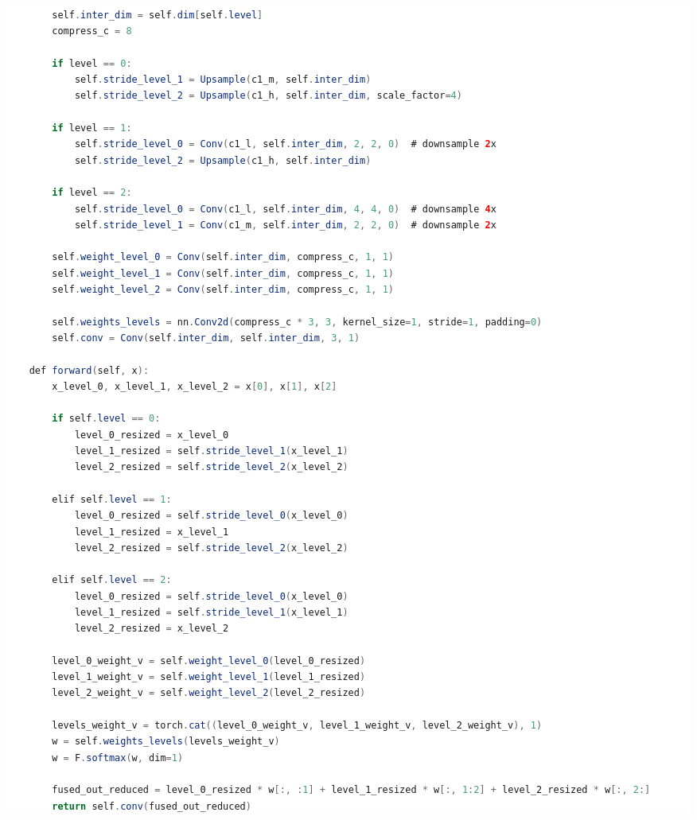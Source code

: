 ```java
        self.inter_dim = self.dim[self.level]
        compress_c = 8

        if level == 0:
            self.stride_level_1 = Upsample(c1_m, self.inter_dim)
            self.stride_level_2 = Upsample(c1_h, self.inter_dim, scale_factor=4)

        if level == 1:
            self.stride_level_0 = Conv(c1_l, self.inter_dim, 2, 2, 0)  # downsample 2x
            self.stride_level_2 = Upsample(c1_h, self.inter_dim)

        if level == 2:
            self.stride_level_0 = Conv(c1_l, self.inter_dim, 4, 4, 0)  # downsample 4x
            self.stride_level_1 = Conv(c1_m, self.inter_dim, 2, 2, 0)  # downsample 2x

        self.weight_level_0 = Conv(self.inter_dim, compress_c, 1, 1)
        self.weight_level_1 = Conv(self.inter_dim, compress_c, 1, 1)
        self.weight_level_2 = Conv(self.inter_dim, compress_c, 1, 1)

        self.weights_levels = nn.Conv2d(compress_c * 3, 3, kernel_size=1, stride=1, padding=0)
        self.conv = Conv(self.inter_dim, self.inter_dim, 3, 1)

    def forward(self, x):
        x_level_0, x_level_1, x_level_2 = x[0], x[1], x[2]

        if self.level == 0:
            level_0_resized = x_level_0
            level_1_resized = self.stride_level_1(x_level_1)
            level_2_resized = self.stride_level_2(x_level_2)

        elif self.level == 1:
            level_0_resized = self.stride_level_0(x_level_0)
            level_1_resized = x_level_1
            level_2_resized = self.stride_level_2(x_level_2)

        elif self.level == 2:
            level_0_resized = self.stride_level_0(x_level_0)
            level_1_resized = self.stride_level_1(x_level_1)
            level_2_resized = x_level_2

        level_0_weight_v = self.weight_level_0(level_0_resized)
        level_1_weight_v = self.weight_level_1(level_1_resized)
        level_2_weight_v = self.weight_level_2(level_2_resized)

        levels_weight_v = torch.cat((level_0_weight_v, level_1_weight_v, level_2_weight_v), 1)
        w = self.weights_levels(levels_weight_v)
        w = F.softmax(w, dim=1)

        fused_out_reduced = level_0_resized * w[:, :1] + level_1_resized * w[:, 1:2] + level_2_resized * w[:, 2:]
        return self.conv(fused_out_reduced)
```


[YOLOv5_0]: https://blog.csdn.net/weixin_43334693/article/details/130564848?spm=1001.2014.3001.5501
[YOLOv5_1_SE]: https://blog.csdn.net/weixin_43334693/article/details/130551913?spm=1001.2014.3001.5501
[YOLOv5_2_CBAM]: https://blog.csdn.net/weixin_43334693/article/details/130587102?spm=1001.2014.3001.5501
[YOLOv5_3_CA]: https://blog.csdn.net/weixin_43334693/article/details/130619604?spm=1001.2014.3001.5501
[YOLOv5_4_ECA]: https://blog.csdn.net/weixin_43334693/article/details/130641318?spm=1001.2014.3001.5501
[YOLOv5_5_ MobileNetV3]: https://blog.csdn.net/weixin_43334693/article/details/130832933?spm=1001.2014.3001.5501
[YOLOv5_6_ ShuffleNetV2]: https://blog.csdn.net/weixin_43334693/article/details/131008642?spm=1001.2014.3001.5501
[YOLOv5_7_SimAM]: https://blog.csdn.net/weixin_43334693/article/details/131031541?spm=1001.2014.3001.5501
[YOLOv5_8_SOCA]: https://blog.csdn.net/weixin_43334693/article/details/131053284?spm=1001.2014.3001.5501
[YOLOv5_9_EfficientNetv2]: https://blog.csdn.net/weixin_43334693/article/details/131207097?csdn_share_tail=%7B%22type%22%3A%22blog%22%2C%22rType%22%3A%22article%22%2C%22rId%22%3A%22131207097%22%2C%22source%22%3A%22weixin_43334693%22%7D
[YOLOv5_10_GhostNet]: https://blog.csdn.net/weixin_43334693/article/details/131235113?spm=1001.2014.3001.5501
[YOLOv5_11_EIoU_AlphaIoU_SIoU_WIoU]: https://blog.csdn.net/weixin_43334693/article/details/131350224?spm=1001.2014.3001.5501
[YOLOv5_12_Neck_BiFPN]: https://blog.csdn.net/weixin_43334693/article/details/131461294?spm=1001.2014.3001.5501
[YOLOv5_13_SiLU_ReLU_ELU_Hardswish_Mish_Softplus_AconC]: https://blog.csdn.net/weixin_43334693/article/details/131513850?spm=1001.2014.3001.5502
[YOLOv5_14_NMS_ DIoU-NMS_CIoU-NMS_EIoU-NMS_GIoU-NMS _SIoU-NMS_Soft-NMS]: https://blog.csdn.net/weixin_43334693/article/details/131552028?spm=1001.2014.3001.5501
[YOLOv5_15]: https://blog.csdn.net/weixin_43334693/article/details/131613721?spm=1001.2014.3001.5502
[YOLOv5_16_EMA_ICASSP2023]: https://blog.csdn.net/weixin_43334693/article/details/131973273?spm=1001.2014.3001.5501
[YOLOv5_17_IoU_MPDIoU_ELSEVIER 2023_WIoU_EIoU]: https://blog.csdn.net/weixin_43334693/article/details/131999141?spm=1001.2014.3001.5501
[AFPN_]: #%F0%9F%9A%80%E4%B8%80%E3%80%81AFPN%E4%BB%8B%E7%BB%8D%C2%A0%C2%A0
[1.1]: #%E2%80%8B%E7%BC%96%E8%BE%911.1%20%E7%AE%80%E4%BB%8B
[1.2 _]: #1.2%20%E6%8F%90%E5%8F%96%E5%A4%9A%E7%BA%A7%E7%89%B9%E5%BE%81%C2%A0
[1.3]: #1.3%20%E6%B8%90%E8%BF%9B%E6%9E%B6%E6%9E%84
[1.4]: #1.4%20%E8%87%AA%E9%80%82%E5%BA%94%E7%A9%BA%E9%97%B4%E8%9E%8D%E5%90%88
[1.5]: #1.4%20%E5%AE%9E%E9%AA%8C
[AFPN_ 1]: #%F0%9F%9A%80%E4%BA%8C%E3%80%81%E6%9B%B4%E6%8D%A2AFPN%E7%9A%84%E6%96%B9%E6%B3%95%C2%A0
[common.py_AFPN]: #%E7%AC%AC%E2%91%A0%E6%AD%A5%EF%BC%9A%E5%9C%A8common.py%E4%B8%AD%E6%B7%BB%E5%8A%A0BiFPN%E6%A8%A1%E5%9D%97
[yolo.py_parse_model]: #%E7%AC%AC%E2%91%A1%E6%AD%A5%EF%BC%9A%E5%9C%A8yolo.py%E6%96%87%E4%BB%B6%E9%87%8C%E7%9A%84parse_model%E5%87%BD%E6%95%B0%E5%8A%A0%E5%85%A5%E7%B1%BB%E5%90%8D
[yaml_]: #%C2%A0%E7%AC%AC%E2%91%A2%E6%AD%A5%EF%BC%9A%E5%88%9B%E5%BB%BA%E8%87%AA%E5%AE%9A%E4%B9%89%E7%9A%84yaml%E6%96%87%E4%BB%B6%C2%A0%C2%A0
[YOLOv5]: #%F0%9F%8C%9F%E6%9C%AC%E4%BA%BAYOLOv5%E7%B3%BB%E5%88%97%E5%AF%BC%E8%88%AA
[https_arxiv.org_abs_2306.15988v1]: https://arxiv.org/abs/2306.15988v1
[GitHub - gyyang23_AFPN]: https://github.com/gyyang23/AFPN
[YOLOv5_v7 _ AFPN _ _ _2023_6_28_-CSDN]: https://blog.csdn.net/weixin_43694096/article/details/131671240?spm=1001.2014.3001.5501
[YOLOv5 1]: https://so.csdn.net/so/search?q=YOLOv5%E6%BA%90%E7%A0%81&spm=1001.2101.3001.7020
[YOLOv5_1]: https://blog.csdn.net/weixin_43334693/article/details/129356033?spm=1001.2014.3001.5501
[YOLOv5_2_detect.py]: https://blog.csdn.net/weixin_43334693/article/details/129349094?spm=1001.2014.3001.5501
[YOLOv5_3_train.py]: https://blog.csdn.net/weixin_43334693/article/details/129460666?spm=1001.2014.3001.5501
[YOLOv5_4_val_test_.py]: https://blog.csdn.net/weixin_43334693/article/details/129649553?spm=1001.2014.3001.5501
[YOLOv5_5_yolov5s.yaml]: https://blog.csdn.net/weixin_43334693/article/details/129697521?spm=1001.2014.3001.5501
[YOLOv5_6_1_yolo.py]: https://blog.csdn.net/weixin_43334693/article/details/129803802?spm=1001.2014.3001.5501
[YOLOv5_7_2_common.py]: https://blog.csdn.net/weixin_43334693/article/details/129854764?spm=1001.2014.3001.5501
[YOLOv5_1 1]: https://blog.csdn.net/weixin_43334693/article/details/129981848?spm=1001.2014.3001.5501
[YOLOv5_2_labelimg]: https://blog.csdn.net/weixin_43334693/article/details/129995604?spm=1001.2014.3001.5501
[YOLOv5_3]: https://blog.csdn.net/weixin_43334693/article/details/130025866?spm=1001.2014.3001.5501
[YOLOv5_4]: https://blog.csdn.net/weixin_43334693/article/details/130043351?spm=1001.2014.3001.5501
[YOLOv5_5_pyqt5]: https://blog.csdn.net/weixin_43334693/article/details/130044342?spm=1001.2014.3001.5501